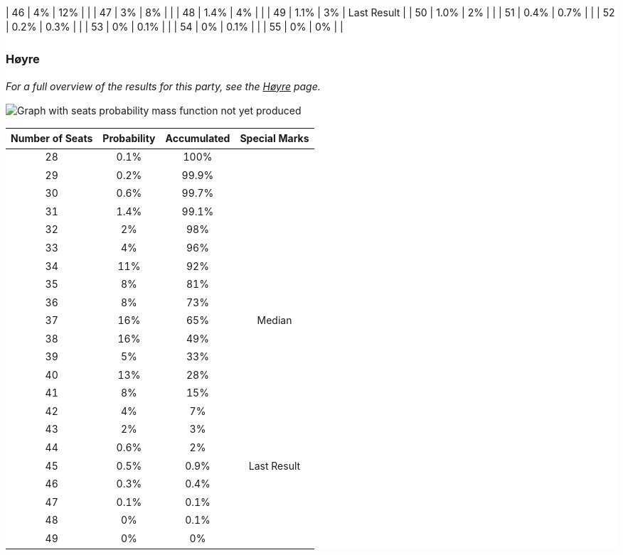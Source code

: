 | 46 | 4% | 12% |  |
| 47 | 3% | 8% |  |
| 48 | 1.4% | 4% |  |
| 49 | 1.1% | 3% | Last Result |
| 50 | 1.0% | 2% |  |
| 51 | 0.4% | 0.7% |  |
| 52 | 0.2% | 0.3% |  |
| 53 | 0% | 0.1% |  |
| 54 | 0% | 0.1% |  |
| 55 | 0% | 0% |  |

### Høyre

*For a full overview of the results for this party, see the [Høyre](party-høyre.html) page.*

![Graph with seats probability mass function not yet produced](2019-08-21-IpsosMMI-seats-pmf-høyre.png "Seats Probability Mass Function")

| Number of Seats | Probability | Accumulated | Special Marks |
|:---------------:|:-----------:|:-----------:|:-------------:|
| 28 | 0.1% | 100% |  |
| 29 | 0.2% | 99.9% |  |
| 30 | 0.6% | 99.7% |  |
| 31 | 1.4% | 99.1% |  |
| 32 | 2% | 98% |  |
| 33 | 4% | 96% |  |
| 34 | 11% | 92% |  |
| 35 | 8% | 81% |  |
| 36 | 8% | 73% |  |
| 37 | 16% | 65% | Median |
| 38 | 16% | 49% |  |
| 39 | 5% | 33% |  |
| 40 | 13% | 28% |  |
| 41 | 8% | 15% |  |
| 42 | 4% | 7% |  |
| 43 | 2% | 3% |  |
| 44 | 0.6% | 2% |  |
| 45 | 0.5% | 0.9% | Last Result |
| 46 | 0.3% | 0.4% |  |
| 47 | 0.1% | 0.1% |  |
| 48 | 0% | 0.1% |  |
| 49 | 0% | 0% |  |
